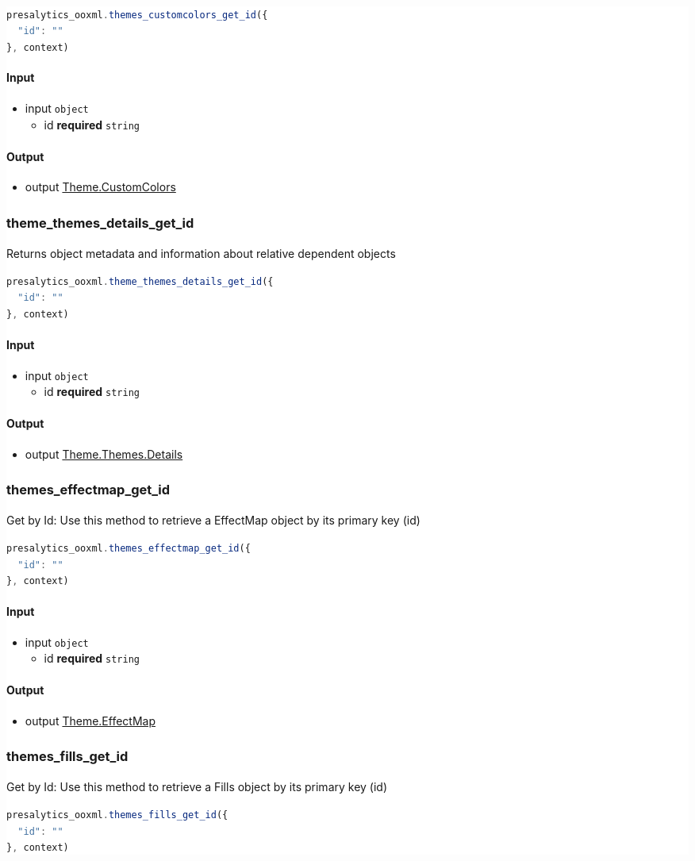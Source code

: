 
```js
presalytics_ooxml.themes_customcolors_get_id({
  "id": ""
}, context)
```

#### Input
* input `object`
  * id **required** `string`

#### Output
* output [Theme.CustomColors](#theme.customcolors)

### theme_themes_details_get_id
Returns object metadata and information about relative dependent objects 


```js
presalytics_ooxml.theme_themes_details_get_id({
  "id": ""
}, context)
```

#### Input
* input `object`
  * id **required** `string`

#### Output
* output [Theme.Themes.Details](#theme.themes.details)

### themes_effectmap_get_id
Get by Id: Use this method to retrieve a EffectMap object by its primary key (id)


```js
presalytics_ooxml.themes_effectmap_get_id({
  "id": ""
}, context)
```

#### Input
* input `object`
  * id **required** `string`

#### Output
* output [Theme.EffectMap](#theme.effectmap)

### themes_fills_get_id
Get by Id: Use this method to retrieve a Fills object by its primary key (id)


```js
presalytics_ooxml.themes_fills_get_id({
  "id": ""
}, context)
```
